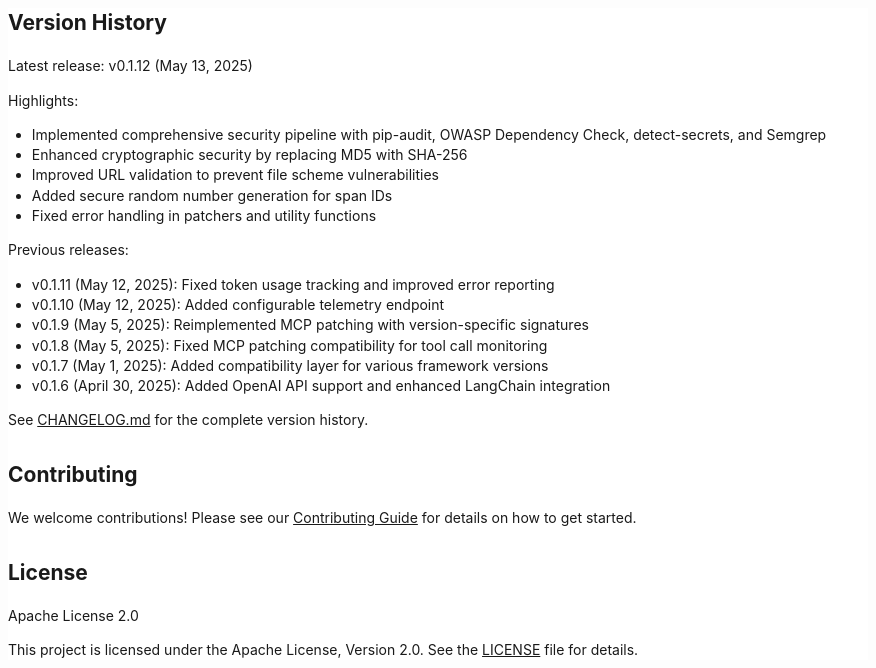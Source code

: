 ## Version History

Latest release: v0.1.12 (May 13, 2025)

Highlights:
- Implemented comprehensive security pipeline with pip-audit, OWASP Dependency Check, detect-secrets, and Semgrep
- Enhanced cryptographic security by replacing MD5 with SHA-256
- Improved URL validation to prevent file scheme vulnerabilities
- Added secure random number generation for span IDs
- Fixed error handling in patchers and utility functions

Previous releases:
- v0.1.11 (May 12, 2025): Fixed token usage tracking and improved error reporting
- v0.1.10 (May 12, 2025): Added configurable telemetry endpoint
- v0.1.9 (May 5, 2025): Reimplemented MCP patching with version-specific signatures
- v0.1.8 (May 5, 2025): Fixed MCP patching compatibility for tool call monitoring
- v0.1.7 (May 1, 2025): Added compatibility layer for various framework versions
- v0.1.6 (April 30, 2025): Added OpenAI API support and enhanced LangChain integration

See [CHANGELOG.md](CHANGELOG.md) for the complete version history.

## Contributing

We welcome contributions! Please see our [Contributing Guide](CONTRIBUTING.md) for details on how to get started.

## License

Apache License 2.0

This project is licensed under the Apache License, Version 2.0. See the [LICENSE](LICENSE) file for details.
